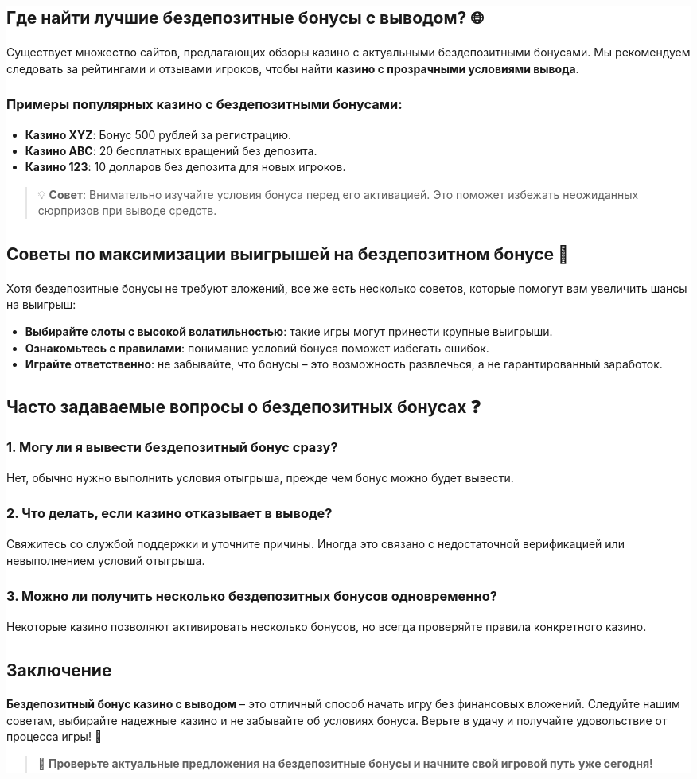 ## Где найти лучшие бездепозитные бонусы с выводом? 🌐

Существует множество сайтов, предлагающих обзоры казино с актуальными бездепозитными бонусами. Мы рекомендуем следовать за рейтингами и отзывами игроков, чтобы найти **казино с прозрачными условиями вывода**.

### Примеры популярных казино с бездепозитными бонусами:

- **Казино XYZ**: Бонус 500 рублей за регистрацию.
- **Казино ABC**: 20 бесплатных вращений без депозита.
- **Казино 123**: 10 долларов без депозита для новых игроков.

> 💡 **Совет**: Внимательно изучайте условия бонуса перед его активацией. Это поможет избежать неожиданных сюрпризов при выводе средств.

## Советы по максимизации выигрышей на бездепозитном бонусе 🎲

Хотя бездепозитные бонусы не требуют вложений, все же есть несколько советов, которые помогут вам увеличить шансы на выигрыш:

- **Выбирайте слоты с высокой волатильностью**: такие игры могут принести крупные выигрыши.
- **Ознакомьтесь с правилами**: понимание условий бонуса поможет избегать ошибок.
- **Играйте ответственно**: не забывайте, что бонусы – это возможность развлечься, а не гарантированный заработок.

## Часто задаваемые вопросы о бездепозитных бонусах ❓

### 1. Могу ли я вывести бездепозитный бонус сразу?
Нет, обычно нужно выполнить условия отыгрыша, прежде чем бонус можно будет вывести.

### 2. Что делать, если казино отказывает в выводе?
Свяжитесь со службой поддержки и уточните причины. Иногда это связано с недостаточной верификацией или невыполнением условий отыгрыша.

### 3. Можно ли получить несколько бездепозитных бонусов одновременно?
Некоторые казино позволяют активировать несколько бонусов, но всегда проверяйте правила конкретного казино.

## Заключение

**Бездепозитный бонус казино с выводом** – это отличный способ начать игру без финансовых вложений. Следуйте нашим советам, выбирайте надежные казино и не забывайте об условиях бонуса. Верьте в удачу и получайте удовольствие от процесса игры! 🎉

> 🌟 **Проверьте актуальные предложения на бездепозитные бонусы и начните свой игровой путь уже сегодня!**
